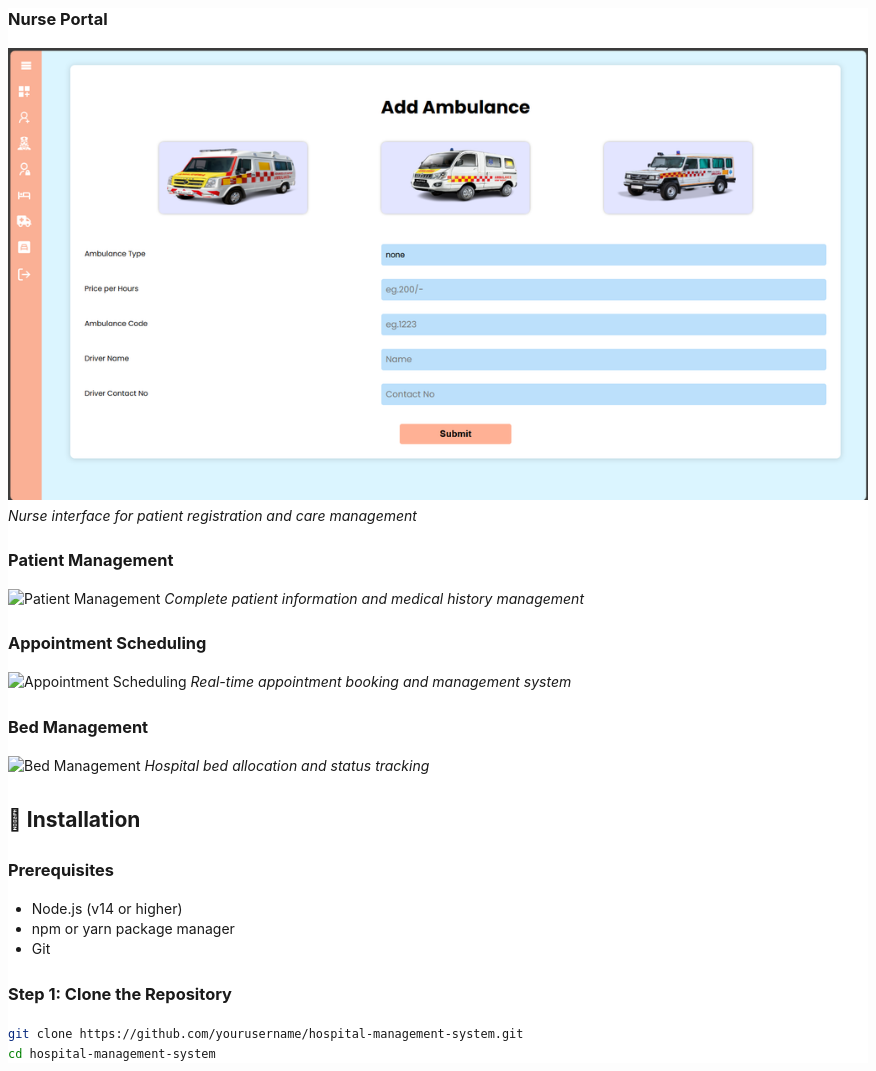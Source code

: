 ### Nurse Portal
![Nurse Portal](screenshots/nurse-portal.png)
*Nurse interface for patient registration and care management*

### Patient Management
![Patient Management](screenshots/patient-management.png)
*Complete patient information and medical history management*

### Appointment Scheduling
![Appointment Scheduling](screenshots/appointment-scheduling.png)
*Real-time appointment booking and management system*

### Bed Management
![Bed Management](screenshots/bed-management.png)
*Hospital bed allocation and status tracking*

## 🚀 Installation

### Prerequisites
- Node.js (v14 or higher)
- npm or yarn package manager
- Git

### Step 1: Clone the Repository
```bash
git clone https://github.com/yourusername/hospital-management-system.git
cd hospital-management-system
```
